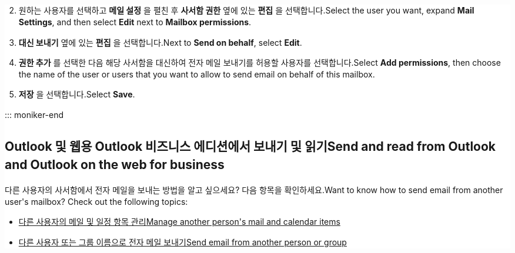 2. <span data-ttu-id="e0c82-175">원하는 사용자를 선택하고 **메일 설정** 을 펼친 후 **사서함 권한** 옆에 있는 **편집** 을 선택합니다.</span><span class="sxs-lookup"><span data-stu-id="e0c82-175">Select the user you want, expand **Mail Settings**, and then select **Edit** next to **Mailbox permissions**.</span></span>

3. <span data-ttu-id="e0c82-176">**대신 보내기** 옆에 있는 **편집** 을 선택합니다.</span><span class="sxs-lookup"><span data-stu-id="e0c82-176">Next to **Send on behalf**, select **Edit**.</span></span>
    
4. <span data-ttu-id="e0c82-177">**권한 추가** 를 선택한 다음 해당 사서함을 대신하여 전자 메일 보내기를 허용할 사용자를 선택합니다.</span><span class="sxs-lookup"><span data-stu-id="e0c82-177">Select **Add permissions**, then choose the name of the user or users that you want to allow to send email on behalf of this mailbox.</span></span>

5. <span data-ttu-id="e0c82-178">**저장** 을 선택합니다.</span><span class="sxs-lookup"><span data-stu-id="e0c82-178">Select **Save**.</span></span>

::: moniker-end


## <a name="send-and-read-from-outlook-and-outlook-on-the-web-for-business"></a><span data-ttu-id="e0c82-179">Outlook 및 웹용 Outlook 비즈니스 에디션에서 보내기 및 읽기</span><span class="sxs-lookup"><span data-stu-id="e0c82-179">Send and read from Outlook and Outlook on the web for business</span></span>


<span data-ttu-id="e0c82-p108">다른 사용자의 사서함에서 전자 메일을 보내는 방법을 알고 싶으세요? 다음 항목을 확인하세요.</span><span class="sxs-lookup"><span data-stu-id="e0c82-p108">Want to know how to send email from another user's mailbox? Check out the following topics:</span></span>
  
- [<span data-ttu-id="e0c82-182">다른 사용자의 메일 및 일정 항목 관리</span><span class="sxs-lookup"><span data-stu-id="e0c82-182">Manage another person's mail and calendar items</span></span>](https://support.microsoft.com/office/afb79d6b-2967-43b9-a944-a6b953190af5)
    
- [<span data-ttu-id="e0c82-183">다른 사용자 또는 그룹 이름으로 전자 메일 보내기</span><span class="sxs-lookup"><span data-stu-id="e0c82-183">Send email from another person or group</span></span>](https://support.microsoft.com/office/0f4964af-aec6-484b-a65c-0434df8cdb6b)
